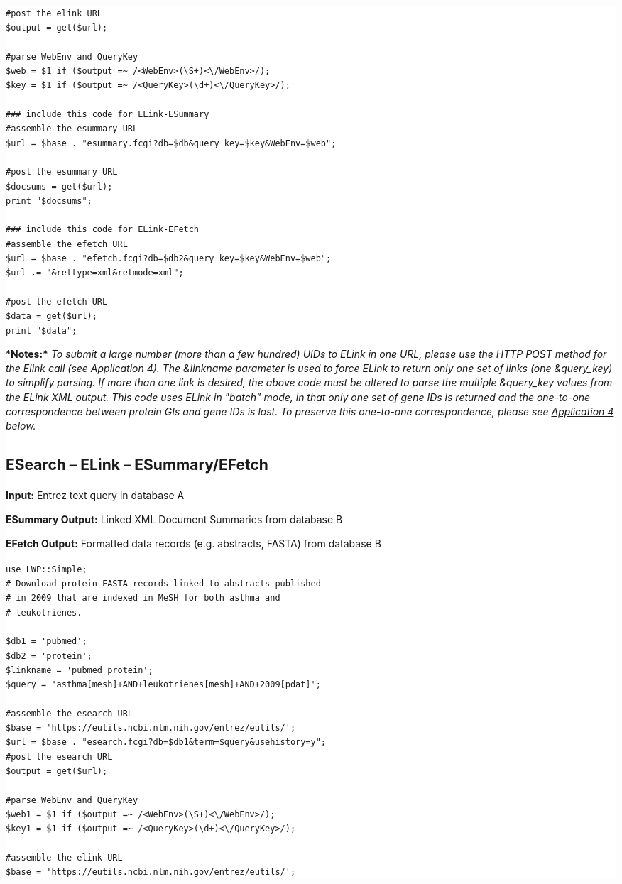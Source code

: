 ```
#post the elink URL
$output = get($url);

#parse WebEnv and QueryKey
$web = $1 if ($output =~ /<WebEnv>(\S+)<\/WebEnv>/);
$key = $1 if ($output =~ /<QueryKey>(\d+)<\/QueryKey>/);

### include this code for ELink-ESummary
#assemble the esummary URL
$url = $base . "esummary.fcgi?db=$db&query_key=$key&WebEnv=$web";

#post the esummary URL
$docsums = get($url);
print "$docsums";

### include this code for ELink-EFetch
#assemble the efetch URL
$url = $base . "efetch.fcgi?db=$db2&query_key=$key&WebEnv=$web";
$url .= "&rettype=xml&retmode=xml";

#post the efetch URL
$data = get($url);
print "$data";
```

***Notes:\*** *To submit a large number (more than a few hundred) UIDs to ELink in one URL, please use the HTTP POST method for the Elink call (see Application 4). The &linkname parameter is used to force ELink to return only one set of links (one &query_key) to simplify parsing. If more than one link is desired, the above code must be altered to parse the multiple &query_key values from the ELink XML output. This code uses ELink in "batch" mode, in that only one set of gene IDs is returned and the one-to-one correspondence between protein GIs and gene IDs is lost. To preserve this one-to-one correspondence, please see* [*Application 4*](https://www.ncbi.nlm.nih.gov/books/NBK25498/#chapter3.Application_4_Finding_unique_se) *below.*

## ESearch – ELink – ESummary/EFetch

**Input:** Entrez text query in database A

**ESummary Output:** Linked XML Document Summaries from database B

**EFetch Output:** Formatted data records (e.g. abstracts, FASTA) from database B

```
use LWP::Simple;
# Download protein FASTA records linked to abstracts published 
# in 2009 that are indexed in MeSH for both asthma and 
# leukotrienes.

$db1 = 'pubmed';
$db2 = 'protein';
$linkname = 'pubmed_protein';
$query = 'asthma[mesh]+AND+leukotrienes[mesh]+AND+2009[pdat]';

#assemble the esearch URL
$base = 'https://eutils.ncbi.nlm.nih.gov/entrez/eutils/';
$url = $base . "esearch.fcgi?db=$db1&term=$query&usehistory=y";
#post the esearch URL
$output = get($url);

#parse WebEnv and QueryKey
$web1 = $1 if ($output =~ /<WebEnv>(\S+)<\/WebEnv>/);
$key1 = $1 if ($output =~ /<QueryKey>(\d+)<\/QueryKey>/);

#assemble the elink URL
$base = 'https://eutils.ncbi.nlm.nih.gov/entrez/eutils/';
```